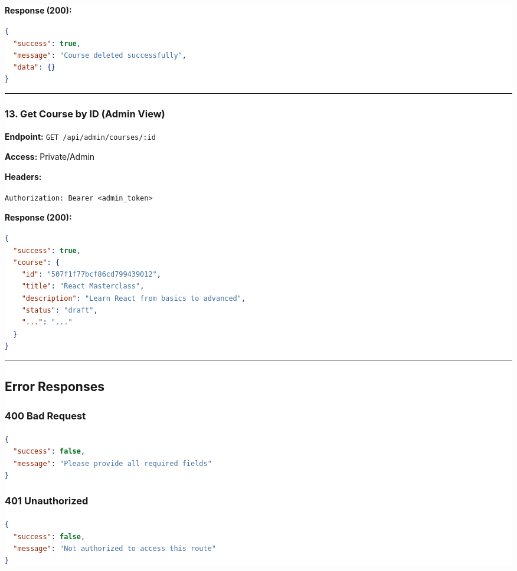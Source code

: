 **Response (200):**
```json
{
  "success": true,
  "message": "Course deleted successfully",
  "data": {}
}
```

---

### 13. Get Course by ID (Admin View)
**Endpoint:** `GET /api/admin/courses/:id`

**Access:** Private/Admin

**Headers:**
```
Authorization: Bearer <admin_token>
```

**Response (200):**
```json
{
  "success": true,
  "course": {
    "id": "507f1f77bcf86cd799439012",
    "title": "React Masterclass",
    "description": "Learn React from basics to advanced",
    "status": "draft",
    "...": "..."
  }
}
```

---

## Error Responses

### 400 Bad Request
```json
{
  "success": false,
  "message": "Please provide all required fields"
}
```

### 401 Unauthorized
```json
{
  "success": false,
  "message": "Not authorized to access this route"
}
```
